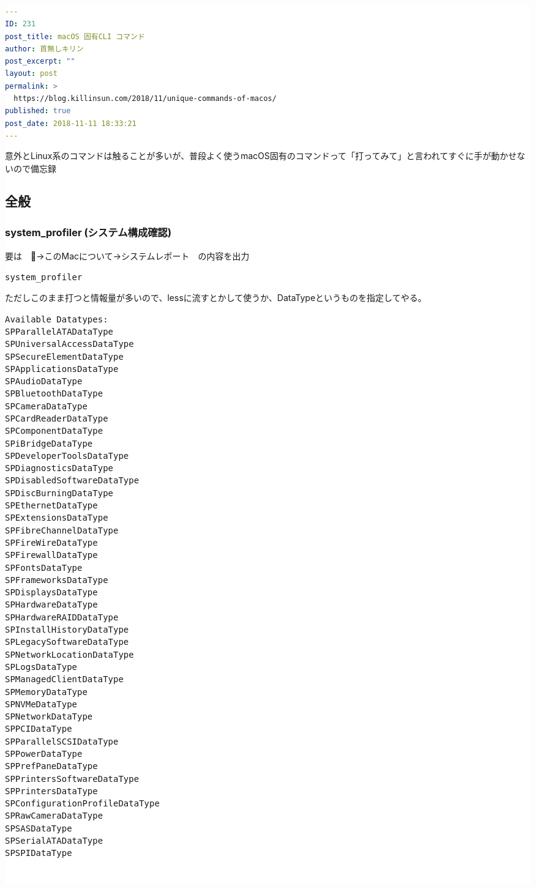 ```yaml
---
ID: 231
post_title: macOS 固有CLI コマンド
author: 首無しキリン
post_excerpt: ""
layout: post
permalink: >
  https://blog.killinsun.com/2018/11/unique-commands-of-macos/
published: true
post_date: 2018-11-11 18:33:21
---
```

意外とLinux系のコマンドは触ることが多いが、普段よく使うmacOS固有のコマンドって「打ってみて」と言われてすぐに手が動かせないので備忘録
<h2>全般</h2>
<h3>system_profiler (システム構成確認)</h3>
要は　→このMacについて→システムレポート　の内容を出力
<pre class="lang:default decode:true">system_profiler</pre>
ただしこのまま打つと情報量が多いので、lessに流すとかして使うか、DataTypeというものを指定してやる。
<pre class="lang:default decode:true" title="DataTypeの一覧">Available Datatypes:
SPParallelATADataType
SPUniversalAccessDataType
SPSecureElementDataType
SPApplicationsDataType
SPAudioDataType
SPBluetoothDataType
SPCameraDataType
SPCardReaderDataType
SPComponentDataType
SPiBridgeDataType
SPDeveloperToolsDataType
SPDiagnosticsDataType
SPDisabledSoftwareDataType
SPDiscBurningDataType
SPEthernetDataType
SPExtensionsDataType
SPFibreChannelDataType
SPFireWireDataType
SPFirewallDataType
SPFontsDataType
SPFrameworksDataType
SPDisplaysDataType
SPHardwareDataType
SPHardwareRAIDDataType
SPInstallHistoryDataType
SPLegacySoftwareDataType
SPNetworkLocationDataType
SPLogsDataType
SPManagedClientDataType
SPMemoryDataType
SPNVMeDataType
SPNetworkDataType
SPPCIDataType
SPParallelSCSIDataType
SPPowerDataType
SPPrefPaneDataType
SPPrintersSoftwareDataType
SPPrintersDataType
SPConfigurationProfileDataType
SPRawCameraDataType
SPSASDataType
SPSerialATADataType
SPSPIDataType